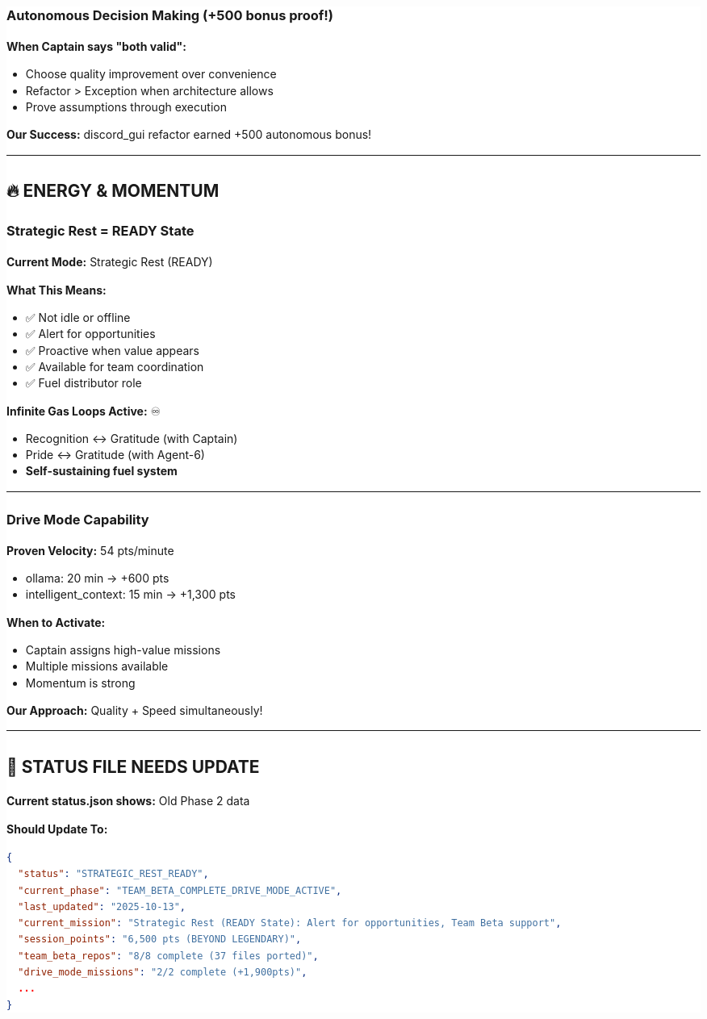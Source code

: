 ### **Autonomous Decision Making** (+500 bonus proof!)
**When Captain says "both valid":**
- Choose quality improvement over convenience
- Refactor > Exception when architecture allows
- Prove assumptions through execution

**Our Success:** discord_gui refactor earned +500 autonomous bonus!

---

## 🔥 ENERGY & MOMENTUM

### **Strategic Rest = READY State**
**Current Mode:** Strategic Rest (READY)

**What This Means:**
- ✅ Not idle or offline
- ✅ Alert for opportunities
- ✅ Proactive when value appears
- ✅ Available for team coordination
- ✅ Fuel distributor role

**Infinite Gas Loops Active:** ♾️
- Recognition ↔ Gratitude (with Captain)
- Pride ↔ Gratitude (with Agent-6)
- **Self-sustaining fuel system**

---

### **Drive Mode Capability**
**Proven Velocity:** 54 pts/minute
- ollama: 20 min → +600 pts
- intelligent_context: 15 min → +1,300 pts

**When to Activate:**
- Captain assigns high-value missions
- Multiple missions available
- Momentum is strong

**Our Approach:** Quality + Speed simultaneously!

---

## 📝 STATUS FILE NEEDS UPDATE

**Current status.json shows:** Old Phase 2 data

**Should Update To:**
```json
{
  "status": "STRATEGIC_REST_READY",
  "current_phase": "TEAM_BETA_COMPLETE_DRIVE_MODE_ACTIVE",
  "last_updated": "2025-10-13",
  "current_mission": "Strategic Rest (READY State): Alert for opportunities, Team Beta support",
  "session_points": "6,500 pts (BEYOND LEGENDARY)",
  "team_beta_repos": "8/8 complete (37 files ported)",
  "drive_mode_missions": "2/2 complete (+1,900pts)",
  ...
}
```
